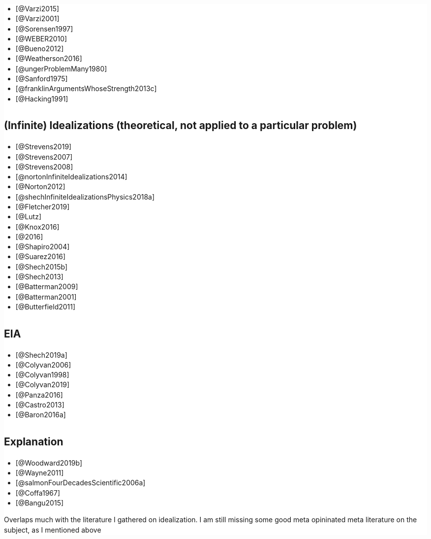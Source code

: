 - [@Varzi2015]
- [@Varzi2001]
- [@Sorensen1997]
- [@WEBER2010]
- [@Bueno2012]
- [@Weatherson2016]
- [@ungerProblemMany1980]
- [@Sanford1975]
- [@franklinArgumentsWhoseStrength2013c]
- [@Hacking1991]

## (Infinite) Idealizations (theoretical, not applied to a particular problem)

- [@Strevens2019]
- [@Strevens2007]
- [@Strevens2008]
- [@nortonInfiniteIdealizations2014]
- [@Norton2012]
- [@shechInfiniteIdealizationsPhysics2018a]
- [@Fletcher2019]
- [@Lutz]
- [@Knox2016]
- [@2016]
- [@Shapiro2004]
- [@Suarez2016]
- [@Shech2015b]
- [@Shech2013]
- [@Batterman2009]
- [@Batterman2001]
- [@Butterfield2011]

## EIA

- [@Shech2019a]
- [@Colyvan2006]
- [@Colyvan1998]
- [@Colyvan2019]
- [@Panza2016]
- [@Castro2013]
- [@Baron2016a]

## Explanation

- [@Woodward2019b]
- [@Wayne2011]
- [@salmonFourDecadesScientific2006a]
- [@Coffa1967]
- [@Bangu2015]

Overlaps much with the literature I gathered on idealization. I am still missing some good meta opininated meta literature on the subject, as I mentioned above
